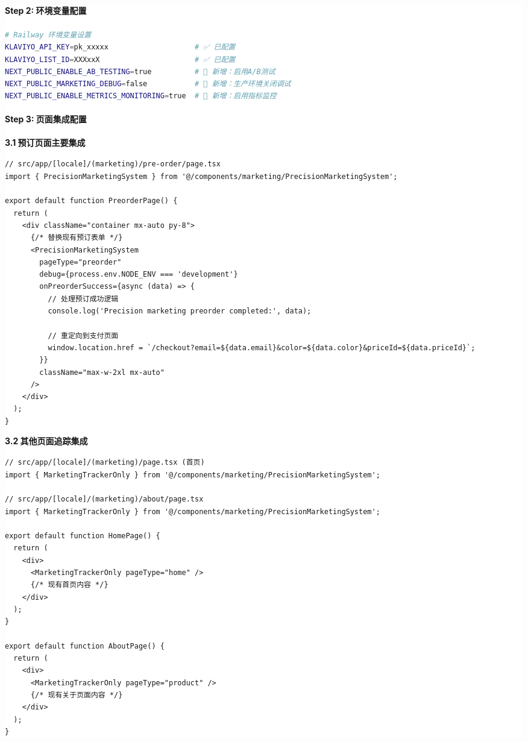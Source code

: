 #### Step 2: 环境变量配置
```bash
# Railway 环境变量设置
KLAVIYO_API_KEY=pk_xxxxx                    # ✅ 已配置
KLAVIYO_LIST_ID=XXXxxX                      # ✅ 已配置
NEXT_PUBLIC_ENABLE_AB_TESTING=true          # 🔧 新增：启用A/B测试
NEXT_PUBLIC_MARKETING_DEBUG=false           # 🔧 新增：生产环境关闭调试
NEXT_PUBLIC_ENABLE_METRICS_MONITORING=true  # 🔧 新增：启用指标监控
```

#### Step 3: 页面集成配置

**3.1 预订页面主要集成**
```tsx
// src/app/[locale]/(marketing)/pre-order/page.tsx
import { PrecisionMarketingSystem } from '@/components/marketing/PrecisionMarketingSystem';

export default function PreorderPage() {
  return (
    <div className="container mx-auto py-8">
      {/* 替换现有预订表单 */}
      <PrecisionMarketingSystem
        pageType="preorder"
        debug={process.env.NODE_ENV === 'development'}
        onPreorderSuccess={async (data) => {
          // 处理预订成功逻辑
          console.log('Precision marketing preorder completed:', data);

          // 重定向到支付页面
          window.location.href = `/checkout?email=${data.email}&color=${data.color}&priceId=${data.priceId}`;
        }}
        className="max-w-2xl mx-auto"
      />
    </div>
  );
}
```

**3.2 其他页面追踪集成**
```tsx
// src/app/[locale]/(marketing)/page.tsx (首页)
import { MarketingTrackerOnly } from '@/components/marketing/PrecisionMarketingSystem';

// src/app/[locale]/(marketing)/about/page.tsx
import { MarketingTrackerOnly } from '@/components/marketing/PrecisionMarketingSystem';

export default function HomePage() {
  return (
    <div>
      <MarketingTrackerOnly pageType="home" />
      {/* 现有首页内容 */}
    </div>
  );
}

export default function AboutPage() {
  return (
    <div>
      <MarketingTrackerOnly pageType="product" />
      {/* 现有关于页面内容 */}
    </div>
  );
}
```
